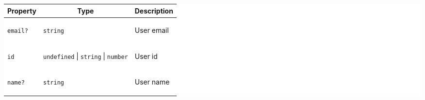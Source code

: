 <table>
<thead>
<tr>
<th>Property</th>
<th>Type</th>
<th>Description</th>
</tr>
</thead>
<tbody>
<tr>
<td>

<a id="email"></a> `email?`

</td>
<td>

`string`

</td>
<td>

User email

</td>
</tr>
<tr>
<td>

<a id="id-1"></a> `id`

</td>
<td>

`undefined` \| `string` \| `number`

</td>
<td>

User id

</td>
</tr>
<tr>
<td>

<a id="name-1"></a> `name?`

</td>
<td>

`string`

</td>
<td>

User name

</td>
</tr>
</tbody>
</table>
